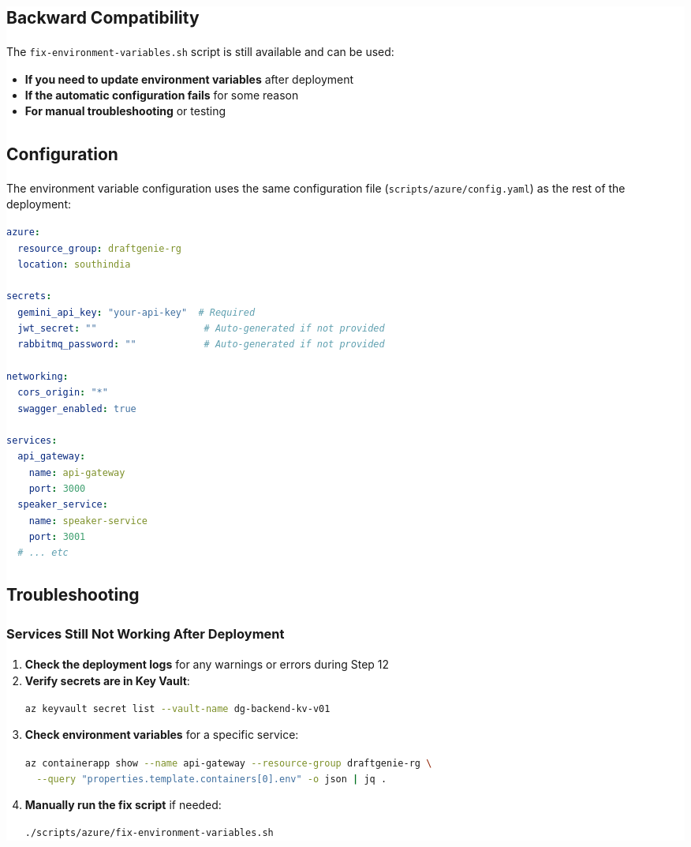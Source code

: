 ## Backward Compatibility

The `fix-environment-variables.sh` script is still available and can be used:

- **If you need to update environment variables** after deployment
- **If the automatic configuration fails** for some reason
- **For manual troubleshooting** or testing

## Configuration

The environment variable configuration uses the same configuration file (`scripts/azure/config.yaml`) as the rest of the deployment:

```yaml
azure:
  resource_group: draftgenie-rg
  location: southindia

secrets:
  gemini_api_key: "your-api-key"  # Required
  jwt_secret: ""                   # Auto-generated if not provided
  rabbitmq_password: ""            # Auto-generated if not provided

networking:
  cors_origin: "*"
  swagger_enabled: true

services:
  api_gateway:
    name: api-gateway
    port: 3000
  speaker_service:
    name: speaker-service
    port: 3001
  # ... etc
```

## Troubleshooting

### Services Still Not Working After Deployment

1. **Check the deployment logs** for any warnings or errors during Step 12
2. **Verify secrets are in Key Vault**:
   ```bash
   az keyvault secret list --vault-name dg-backend-kv-v01
   ```
3. **Check environment variables** for a specific service:
   ```bash
   az containerapp show --name api-gateway --resource-group draftgenie-rg \
     --query "properties.template.containers[0].env" -o json | jq .
   ```
4. **Manually run the fix script** if needed:
   ```bash
   ./scripts/azure/fix-environment-variables.sh
   ```
